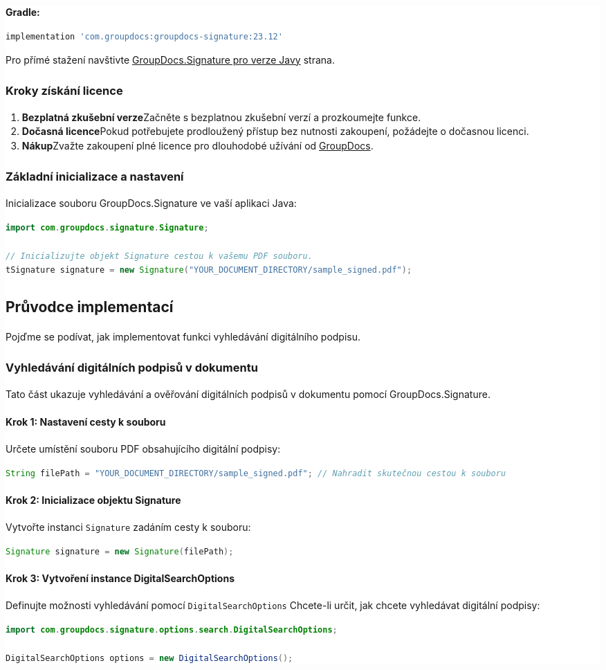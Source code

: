 **Gradle:**
```gradle
implementation 'com.groupdocs:groupdocs-signature:23.12'
```

Pro přímé stažení navštivte [GroupDocs.Signature pro verze Javy](https://releases.groupdocs.com/signature/java/) strana.

### Kroky získání licence
1. **Bezplatná zkušební verze**Začněte s bezplatnou zkušební verzí a prozkoumejte funkce.
2. **Dočasná licence**Pokud potřebujete prodloužený přístup bez nutnosti zakoupení, požádejte o dočasnou licenci.
3. **Nákup**Zvažte zakoupení plné licence pro dlouhodobé užívání od [GroupDocs](https://purchase.groupdocs.com/buy).

### Základní inicializace a nastavení

Inicializace souboru GroupDocs.Signature ve vaší aplikaci Java:
```java
import com.groupdocs.signature.Signature;

// Inicializujte objekt Signature cestou k vašemu PDF souboru.
tSignature signature = new Signature("YOUR_DOCUMENT_DIRECTORY/sample_signed.pdf");
```

## Průvodce implementací

Pojďme se podívat, jak implementovat funkci vyhledávání digitálního podpisu.

### Vyhledávání digitálních podpisů v dokumentu
Tato část ukazuje vyhledávání a ověřování digitálních podpisů v dokumentu pomocí GroupDocs.Signature. 

#### Krok 1: Nastavení cesty k souboru
Určete umístění souboru PDF obsahujícího digitální podpisy:
```java
String filePath = "YOUR_DOCUMENT_DIRECTORY/sample_signed.pdf"; // Nahradit skutečnou cestou k souboru
```

#### Krok 2: Inicializace objektu Signature
Vytvořte instanci `Signature` zadáním cesty k souboru:
```java
Signature signature = new Signature(filePath);
```

#### Krok 3: Vytvoření instance DigitalSearchOptions
Definujte možnosti vyhledávání pomocí `DigitalSearchOptions` Chcete-li určit, jak chcete vyhledávat digitální podpisy:
```java
import com.groupdocs.signature.options.search.DigitalSearchOptions;

DigitalSearchOptions options = new DigitalSearchOptions();
```
